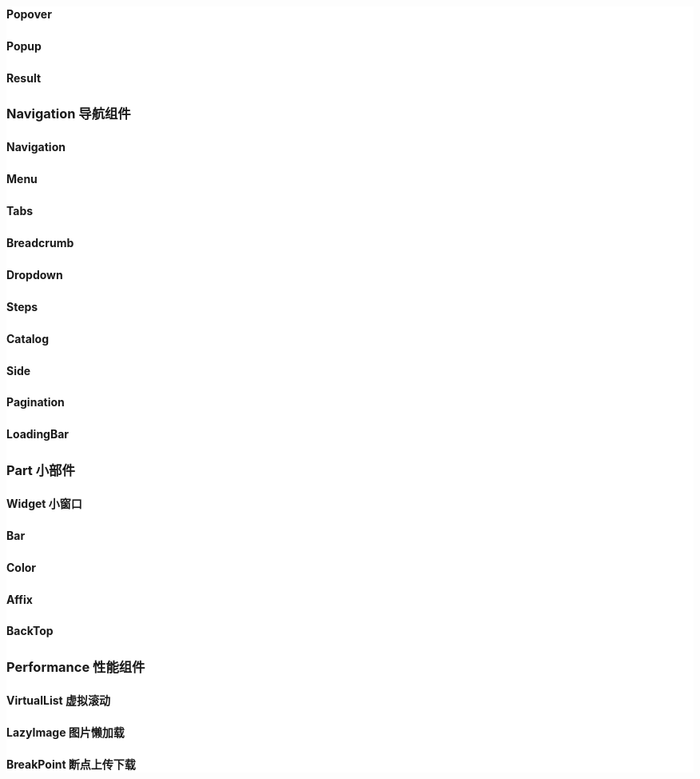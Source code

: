 #### Popover

#### Popup

#### Result



### Navigation 导航组件

#### Navigation

#### Menu

#### Tabs

#### Breadcrumb 

#### Dropdown 

#### Steps

#### Catalog

#### Side

#### Pagination

#### LoadingBar



### Part 小部件

#### Widget 小窗口

#### Bar

#### Color

#### Affix

#### BackTop





### Performance 性能组件

#### VirtualList 虚拟滚动

#### LazyImage 图片懒加载

#### BreakPoint 断点上传下载
